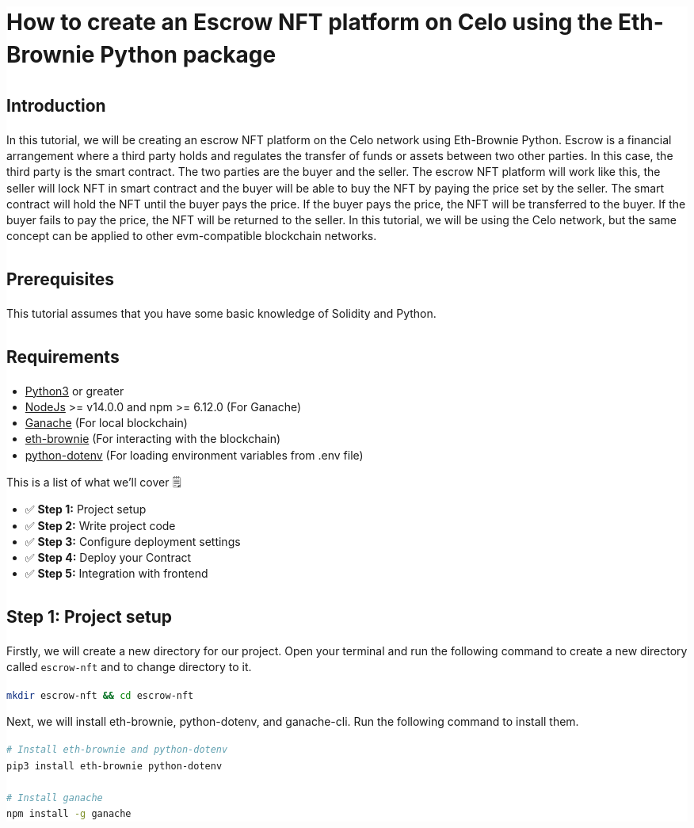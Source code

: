 # How to create an Escrow NFT platform on Celo using the Eth-Brownie Python package

## Introduction​

In this tutorial, we will be creating an escrow NFT platform on the Celo network using Eth-Brownie Python. Escrow is a financial arrangement where a third party holds and regulates the transfer of funds or assets between two other parties. In this case, the third party is the smart contract. The two parties are the buyer and the seller. The escrow NFT platform will work like this, the seller will lock NFT in smart contract and the buyer will be able to buy the NFT by paying the price set by the seller. The smart contract will hold the NFT until the buyer pays the price. If the buyer pays the price, the NFT will be transferred to the buyer. If the buyer fails to pay the price, the NFT will be returned to the seller. In this tutorial, we will be using the Celo network, but the same concept can be applied to other evm-compatible blockchain networks.

## Prerequisites

This tutorial assumes that you have some basic knowledge of Solidity and Python.

## Requirements

- [Python3](https://www.python.org/downloads/release/python-368/) or greater
- [NodeJs](https://nodejs.org/en/) >= v14.0.0 and npm >= 6.12.0 (For Ganache)
- [Ganache](https://www.trufflesuite.com/ganache) (For local blockchain)
- [eth-brownie](https://eth-brownie.readthedocs.io/en/stable/install.html) (For interacting with the blockchain)
- [python-dotenv](https://pypi.org/project/python-dotenv/) (For loading environment variables from .env file)

This is a list of what we’ll cover 🗒

- ✅ **Step 1:** Project setup
- ✅ **Step 2:** Write project code
- ✅ **Step 3:** Configure deployment settings
- ✅ **Step 4:** Deploy your Contract
- ✅ **Step 5:** Integration with frontend

## **Step 1:** Project setup

Firstly, we will create a new directory for our project. Open your terminal and run the following command to create a new directory called `escrow-nft` and to change directory to it.

```bash
mkdir escrow-nft && cd escrow-nft
```

Next, we will install eth-brownie, python-dotenv, and ganache-cli. Run the following command to install them.

```bash
# Install eth-brownie and python-dotenv
pip3 install eth-brownie python-dotenv

# Install ganache
npm install -g ganache
```
